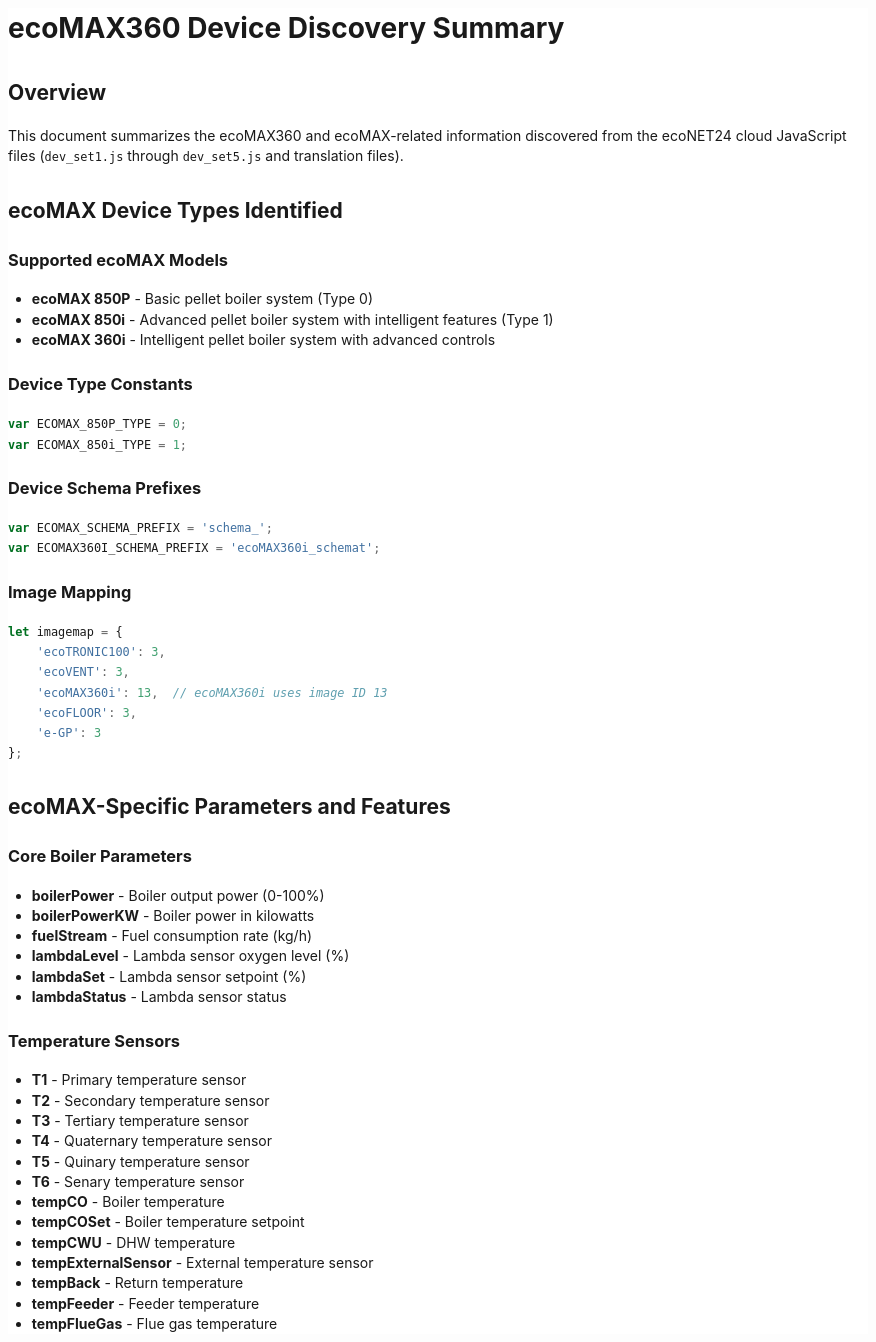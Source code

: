 # ecoMAX360 Device Discovery Summary

## Overview
This document summarizes the ecoMAX360 and ecoMAX-related information discovered from the ecoNET24 cloud JavaScript files (`dev_set1.js` through `dev_set5.js` and translation files).

## ecoMAX Device Types Identified

### Supported ecoMAX Models
- **ecoMAX 850P** - Basic pellet boiler system (Type 0)
- **ecoMAX 850i** - Advanced pellet boiler system with intelligent features (Type 1)
- **ecoMAX 360i** - Intelligent pellet boiler system with advanced controls

### Device Type Constants
```javascript
var ECOMAX_850P_TYPE = 0;
var ECOMAX_850i_TYPE = 1;
```

### Device Schema Prefixes
```javascript
var ECOMAX_SCHEMA_PREFIX = 'schema_';
var ECOMAX360I_SCHEMA_PREFIX = 'ecoMAX360i_schemat';
```

### Image Mapping
```javascript
let imagemap = {
    'ecoTRONIC100': 3,
    'ecoVENT': 3,
    'ecoMAX360i': 13,  // ecoMAX360i uses image ID 13
    'ecoFLOOR': 3,
    'e-GP': 3
};
```

## ecoMAX-Specific Parameters and Features

### Core Boiler Parameters
- **boilerPower** - Boiler output power (0-100%)
- **boilerPowerKW** - Boiler power in kilowatts
- **fuelStream** - Fuel consumption rate (kg/h)
- **lambdaLevel** - Lambda sensor oxygen level (%)
- **lambdaSet** - Lambda sensor setpoint (%)
- **lambdaStatus** - Lambda sensor status

### Temperature Sensors
- **T1** - Primary temperature sensor
- **T2** - Secondary temperature sensor
- **T3** - Tertiary temperature sensor
- **T4** - Quaternary temperature sensor
- **T5** - Quinary temperature sensor
- **T6** - Senary temperature sensor
- **tempCO** - Boiler temperature
- **tempCOSet** - Boiler temperature setpoint
- **tempCWU** - DHW temperature
- **tempExternalSensor** - External temperature sensor
- **tempBack** - Return temperature
- **tempFeeder** - Feeder temperature
- **tempFlueGas** - Flue gas temperature
